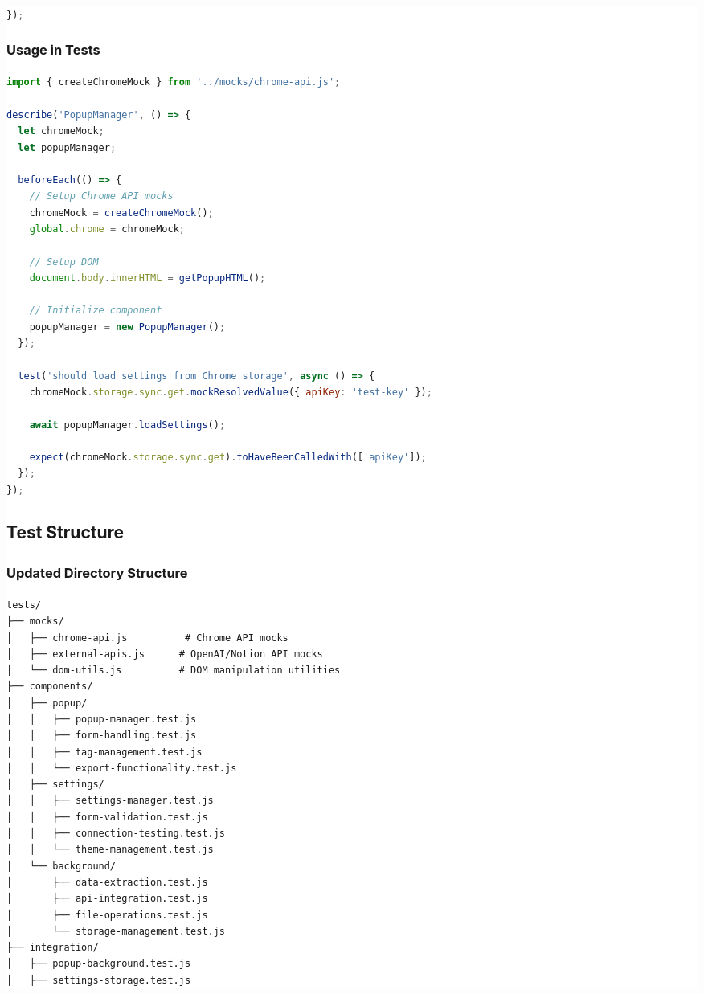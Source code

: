 ```javascript
});
```

### Usage in Tests

```javascript
import { createChromeMock } from '../mocks/chrome-api.js';

describe('PopupManager', () => {
  let chromeMock;
  let popupManager;

  beforeEach(() => {
    // Setup Chrome API mocks
    chromeMock = createChromeMock();
    global.chrome = chromeMock;

    // Setup DOM
    document.body.innerHTML = getPopupHTML();

    // Initialize component
    popupManager = new PopupManager();
  });

  test('should load settings from Chrome storage', async () => {
    chromeMock.storage.sync.get.mockResolvedValue({ apiKey: 'test-key' });

    await popupManager.loadSettings();

    expect(chromeMock.storage.sync.get).toHaveBeenCalledWith(['apiKey']);
  });
});
```

## Test Structure

### Updated Directory Structure

```
tests/
├── mocks/
│   ├── chrome-api.js          # Chrome API mocks
│   ├── external-apis.js      # OpenAI/Notion API mocks
│   └── dom-utils.js          # DOM manipulation utilities
├── components/
│   ├── popup/
│   │   ├── popup-manager.test.js
│   │   ├── form-handling.test.js
│   │   ├── tag-management.test.js
│   │   └── export-functionality.test.js
│   ├── settings/
│   │   ├── settings-manager.test.js
│   │   ├── form-validation.test.js
│   │   ├── connection-testing.test.js
│   │   └── theme-management.test.js
│   └── background/
│       ├── data-extraction.test.js
│       ├── api-integration.test.js
│       ├── file-operations.test.js
│       └── storage-management.test.js
├── integration/
│   ├── popup-background.test.js
│   ├── settings-storage.test.js
```